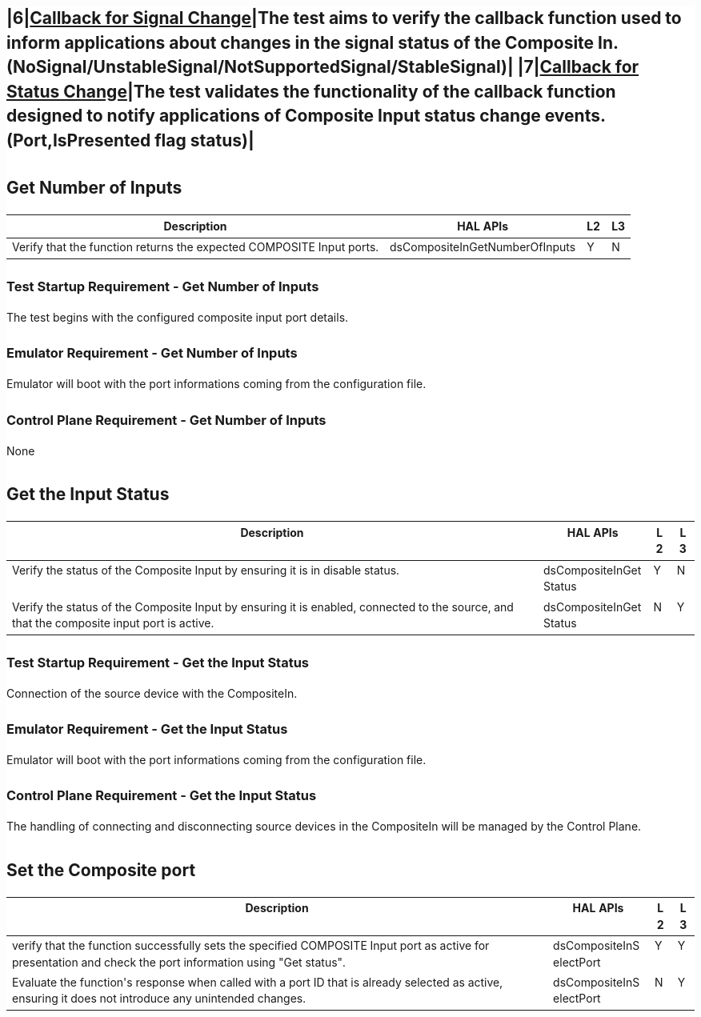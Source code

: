 |6|[Callback for Signal Change](#callback_for_signal_change)|The test aims to verify the callback function used to inform applications about changes in the signal status of the Composite In.(NoSignal/UnstableSignal/NotSupportedSignal/StableSignal)|
|7|[Callback for Status Change](#callback_for_status_change)|The test validates the functionality of the callback function designed to notify applications of Composite Input status change events.(Port,IsPresented flag status)|
-----------

## Get Number of Inputs

|Description|HAL APIs|L2|L3|
|-----------|--------|--|--|
|Verify that the function returns the expected COMPOSITE Input ports.|dsCompositeInGetNumberOfInputs|Y|N|

### Test Startup Requirement - Get Number of Inputs

The test begins with the configured composite input port details.

### Emulator Requirement - Get Number of Inputs

Emulator will boot with the port informations coming from the configuration file.

### Control Plane Requirement - Get Number of Inputs

None

## Get the Input Status

|Description|HAL APIs|L2|L3|
|-----------|--------|--|--|
|Verify the status of the Composite Input by ensuring it is in disable status.|dsCompositeInGetStatus|Y|N|
|Verify the status of the Composite Input by ensuring it is enabled, connected to the source, and that the composite input port is active.|dsCompositeInGetStatus|N|Y|

### Test Startup Requirement - Get the Input Status

Connection of the source device with the CompositeIn.

### Emulator Requirement - Get the Input Status

Emulator will boot with the port informations coming from the configuration file.

### Control Plane Requirement - Get the Input Status

The handling of connecting and disconnecting source devices in the CompositeIn will be managed by the Control Plane.

## Set the Composite port

|Description|HAL APIs|L2|L3|
|-----------|--------|--|--|
|verify that the function successfully sets the specified COMPOSITE Input port as active for presentation and check the port information using "Get status".|dsCompositeInSelectPort|Y|Y|
|Evaluate the function's response when called with a port ID that is already selected as active, ensuring it does not introduce any unintended changes.|dsCompositeInSelectPort|N|Y|
